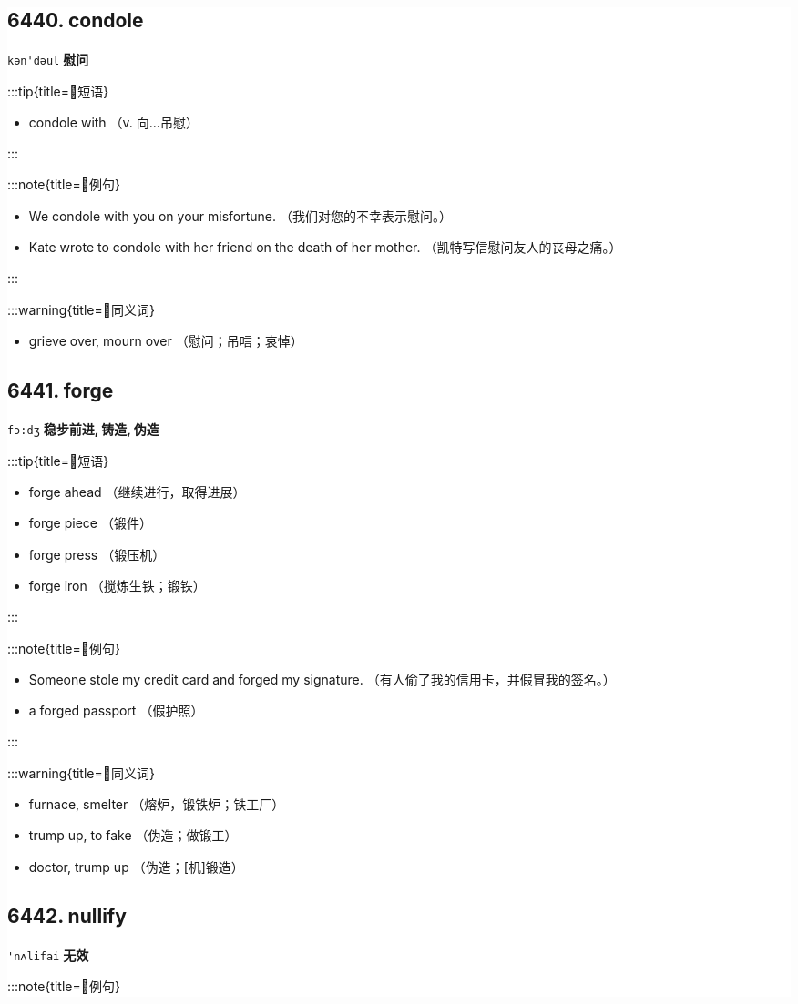 
## 6440. condole

`kən'dəul`  **慰问**

:::tip{title=🤩短语}

- condole with （v. 向...吊慰）

:::

:::note{title=🎤例句}

- We condole with you on your misfortune. （我们对您的不幸表示慰问。）

- Kate wrote to condole with her friend on the death of her mother. （凯特写信慰问友人的丧母之痛。）

:::

:::warning{title=🤔同义词}

- grieve over, mourn over （慰问；吊唁；哀悼）


## 6441. forge

`fɔ:dʒ`  **稳步前进, 铸造, 伪造**

:::tip{title=🤩短语}

- forge ahead （继续进行，取得进展）

- forge piece （锻件）

- forge press （锻压机）

- forge iron （搅炼生铁；锻铁）

:::

:::note{title=🎤例句}

- Someone stole my credit card and forged my signature. （有人偷了我的信用卡，并假冒我的签名。）

- a forged passport （假护照）

:::

:::warning{title=🤔同义词}

- furnace, smelter （熔炉，锻铁炉；铁工厂）

- trump up, to fake （伪造；做锻工）

- doctor, trump up （伪造；[机]锻造）


## 6442. nullify

`'nʌlifai`  **无效**

:::note{title=🎤例句}
